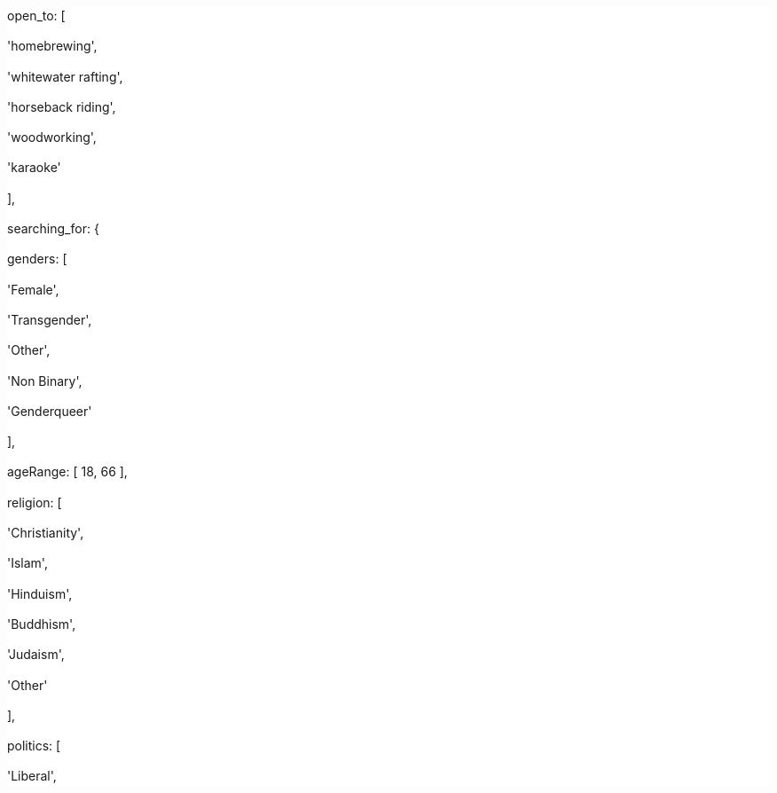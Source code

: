 open_to: [

'homebrewing',

'whitewater rafting',

'horseback riding',

'woodworking',

'karaoke'

],

searching_for: {

genders: [

'Female',

'Transgender',

'Other',

'Non Binary',

'Genderqueer'

],

ageRange: [ 18, 66 ],

religion: [

'Christianity',

'Islam',

'Hinduism',

'Buddhism',

'Judaism',

'Other'

],

politics: [

'Liberal',

